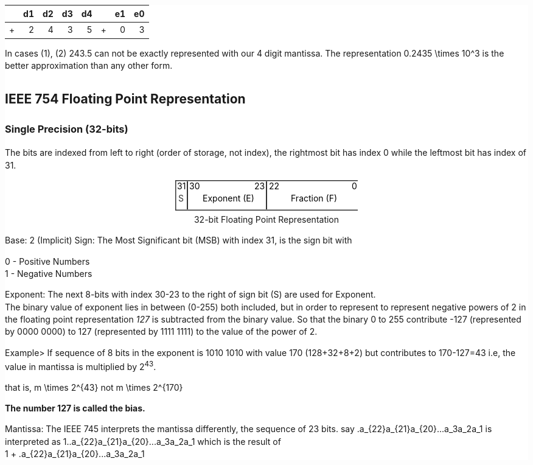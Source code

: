 ||d1|d2|d3|d4||e1|e0|
|---:|---:|---:|---:|---:|---:|---:|---:|
|+|2|4|3|5|+|0|3|

In cases (1), (2) 243.5 can not be exactly represented with our 4 digit mantissa. The representation <ktx> 0.2435 \times 10^3 </ktx> is the better approximation than any other form.

## IEEE 754 Floating Point Representation

### Single Precision (32-bits)
The bits are indexed from left to right (order of storage, not index), the rightmost bit has index 0 while the leftmost bit has index of 31.

<center>
<svg height="50px">
  <rect width="500" height="50" style="fill:white;stroke-width:3;stroke:#333333" />
  <line x1="20" x2="20" y1="2" y2="48" style="stroke:#333333;stroke-width:2;" />
  <line x1="150" x2="150" y1="2" y2="48" style="stroke:#333333;stroke-width:2;" />
  <text x="290" y="15" >0</text>
  <text x="154" y="15" >22</text>
  <text x="130" y="15" >23</text>
  <text x="23" y="15" >30</text>
  <text x="3" y="15" >31</text>
  <text x="5" y="35" fill="#333333">S</text>
  <text x="45" y="35" >Exponent (E)</text>
  <text x="190" y="35" >Fraction (F)</text>
</svg>
</center>
<center> 32-bit Floating Point Representation </center>

Base: 2 (Implicit)
Sign: The Most Significant bit (MSB) with index 31, is the sign bit with 

0 - Positive Numbers <br/>
1 - Negative Numbers

Exponent: The next 8-bits with index 30-23 to the right of sign bit (S) are used for Exponent. <br/>
The binary value of exponent lies in between (0-255) both included, but in order to represent to represent negative powers of 2 in the floating point representation *127* is subtracted from the binary value. So that the binary 0 to 255 contribute -127 (represented by 0000 0000) to 127 (represented by 1111 1111) to the value of the power of 2. 

Example> If sequence of 8 bits in the exponent is 1010 1010 with value 170 (128+32+8+2) but contributes to 170-127=43 i.e, the value in mantissa is multiplied by 2<sup>43</sup>.

that is, <ktx>m \times 2^{43}</ktx> not <ktx>m \times 2^{170}</ktx>

**The number 127 is called the bias.**

Mantissa: The IEEE 745 interprets the mantissa differently, the sequence of 23 bits.
 say <ktx>.a_{22}a_{21}a_{20}...a_3a_2a_1</ktx> is interpreted as 
 1.<ktx>.a_{22}a_{21}a_{20}...a_3a_2a_1</ktx> which is the result of <br/>
 1 + <ktx>.a_{22}a_{21}a_{20}...a_3a_2a_1</ktx>
